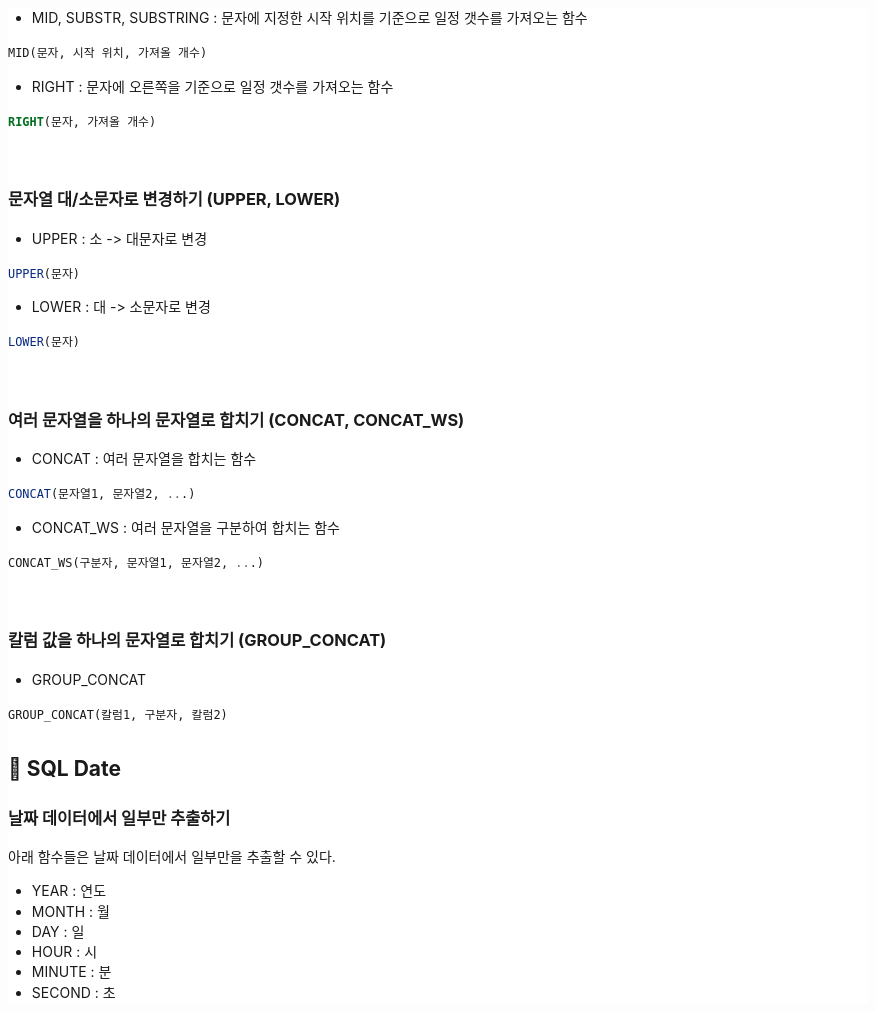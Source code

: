 * MID, SUBSTR, SUBSTRING : 문자에 지정한 시작 위치를 기준으로 일정 갯수를 가져오는 함수
```sql
MID(문자, 시작 위치, 가져올 개수)
```

* RIGHT : 문자에 오른쪽을 기준으로 일정 갯수를 가져오는 함수
```sql
RIGHT(문자, 가져올 개수)
```

<br>

### 문자열 대/소문자로 변경하기 (UPPER, LOWER)

* UPPER : 소 -> 대문자로 변경
```sql
UPPER(문자)
```
* LOWER : 대 -> 소문자로 변경
```sql
LOWER(문자)
```

<br>

### 여러 문자열을 하나의 문자열로 합치기 (CONCAT, CONCAT_WS)

* CONCAT : 여러 문자열을 합치는 함수
```sql
CONCAT(문자열1, 문자열2, ...)
```

* CONCAT_WS : 여러 문자열을 구분하여 합치는 함수
```sql
CONCAT_WS(구분자, 문자열1, 문자열2, ...)
```
<br>

### 칼럼 값을 하나의 문자열로 합치기 (GROUP_CONCAT)

* GROUP_CONCAT
```sql
GROUP_CONCAT(칼럼1, 구분자, 칼럼2)
```


## 📌 **SQL Date**

### 날짜 데이터에서 일부만 추출하기

아래 함수들은 날짜 데이터에서 일부만을 추출할 수 있다.
* YEAR : 연도
* MONTH : 월
* DAY : 일
* HOUR : 시
* MINUTE : 분
* SECOND : 초
